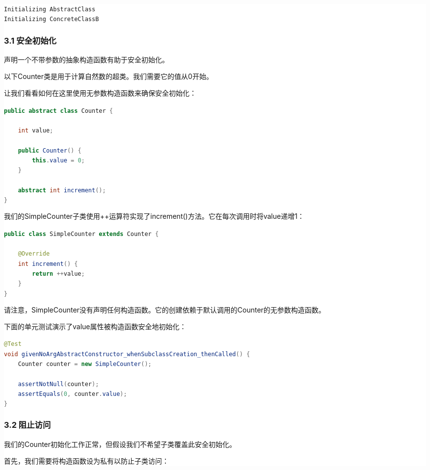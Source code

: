 ```bash
Initializing AbstractClass
Initializing ConcreteClassB
```

### 3.1 安全初始化

声明一个不带参数的抽象构造函数有助于安全初始化。

以下Counter类是用于计算自然数的超类。我们需要它的值从0开始。

让我们看看如何在这里使用无参数构造函数来确保安全初始化：

```java
public abstract class Counter {

    int value;

    public Counter() {
        this.value = 0;
    }

    abstract int increment();
}
```

我们的SimpleCounter子类使用++运算符实现了increment()方法。它在每次调用时将value递增1：

```java
public class SimpleCounter extends Counter {

    @Override
    int increment() {
        return ++value;
    }
}
```

请注意，SimpleCounter没有声明任何构造函数。它的创建依赖于默认调用的Counter的无参数构造函数。

下面的单元测试演示了value属性被构造函数安全地初始化：

```java
@Test
void givenNoArgAbstractConstructor_whenSubclassCreation_thenCalled() {
    Counter counter = new SimpleCounter();

    assertNotNull(counter);
    assertEquals(0, counter.value);
}
```

### 3.2 阻止访问

我们的Counter初始化工作正常，但假设我们不希望子类覆盖此安全初始化。

首先，我们需要将构造函数设为私有以防止子类访问：

